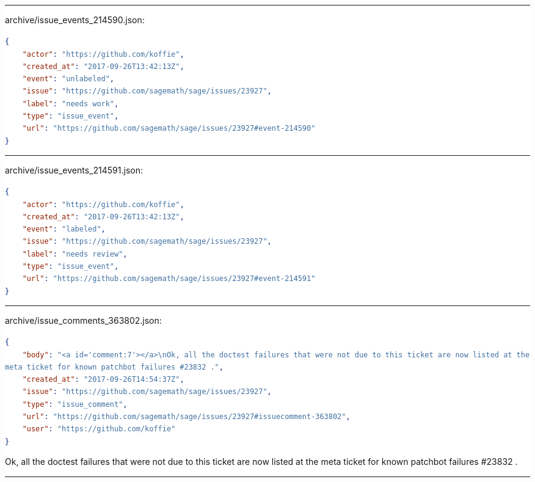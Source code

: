 


---

archive/issue_events_214590.json:
```json
{
    "actor": "https://github.com/koffie",
    "created_at": "2017-09-26T13:42:13Z",
    "event": "unlabeled",
    "issue": "https://github.com/sagemath/sage/issues/23927",
    "label": "needs work",
    "type": "issue_event",
    "url": "https://github.com/sagemath/sage/issues/23927#event-214590"
}
```



---

archive/issue_events_214591.json:
```json
{
    "actor": "https://github.com/koffie",
    "created_at": "2017-09-26T13:42:13Z",
    "event": "labeled",
    "issue": "https://github.com/sagemath/sage/issues/23927",
    "label": "needs review",
    "type": "issue_event",
    "url": "https://github.com/sagemath/sage/issues/23927#event-214591"
}
```



---

archive/issue_comments_363802.json:
```json
{
    "body": "<a id='comment:7'></a>\nOk, all the doctest failures that were not due to this ticket are now listed at the meta ticket for known patchbot failures #23832 .",
    "created_at": "2017-09-26T14:54:37Z",
    "issue": "https://github.com/sagemath/sage/issues/23927",
    "type": "issue_comment",
    "url": "https://github.com/sagemath/sage/issues/23927#issuecomment-363802",
    "user": "https://github.com/koffie"
}
```

<a id='comment:7'></a>
Ok, all the doctest failures that were not due to this ticket are now listed at the meta ticket for known patchbot failures #23832 .



---

